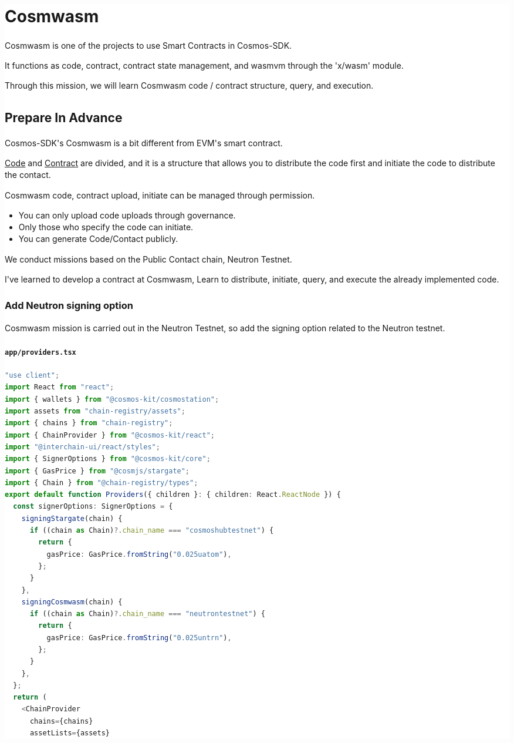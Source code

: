 # Cosmwasm

Cosmwasm is one of the projects to use Smart Contracts in Cosmos-SDK.

It functions as code, contract, contract state management, and wasmvm through the 'x/wasm' module.

Through this mission, we will learn Cosmwasm code / contract structure, query, and execution.

## Prepare In Advance

Cosmos-SDK's Cosmwasm is a bit different from EVM's smart contract.

[Code](https://www.mintscan.io/neutron/wasm?sector=code) and [Contract](https://www.mintscan.io/neutron/wasm/code/491) are divided, and it is a structure that allows you to distribute the code first and initiate the code to distribute the contact.

Cosmwasm code, contract upload, initiate can be managed through permission.

- You can only upload code uploads through governance.
- Only those who specify the code can initiate.
- You can generate Code/Contact publicly.

We conduct missions based on the Public Contact chain, Neutron Testnet.

I've learned to develop a contract at Cosmwasm,
Learn to distribute, initiate, query, and execute the already implemented code.

### Add Neutron signing option

Cosmwasm mission is carried out in the Neutron Testnet, so add the signing option related to the Neutron testnet.

#### **`app/providers.tsx`**

```ts
"use client";
import React from "react";
import { wallets } from "@cosmos-kit/cosmostation";
import assets from "chain-registry/assets";
import { chains } from "chain-registry";
import { ChainProvider } from "@cosmos-kit/react";
import "@interchain-ui/react/styles";
import { SignerOptions } from "@cosmos-kit/core";
import { GasPrice } from "@cosmjs/stargate";
import { Chain } from "@chain-registry/types";
export default function Providers({ children }: { children: React.ReactNode }) {
  const signerOptions: SignerOptions = {
    signingStargate(chain) {
      if ((chain as Chain)?.chain_name === "cosmoshubtestnet") {
        return {
          gasPrice: GasPrice.fromString("0.025uatom"),
        };
      }
    },
    signingCosmwasm(chain) {
      if ((chain as Chain)?.chain_name === "neutrontestnet") {
        return {
          gasPrice: GasPrice.fromString("0.025untrn"),
        };
      }
    },
  };
  return (
    <ChainProvider
      chains={chains}
      assetLists={assets}
```